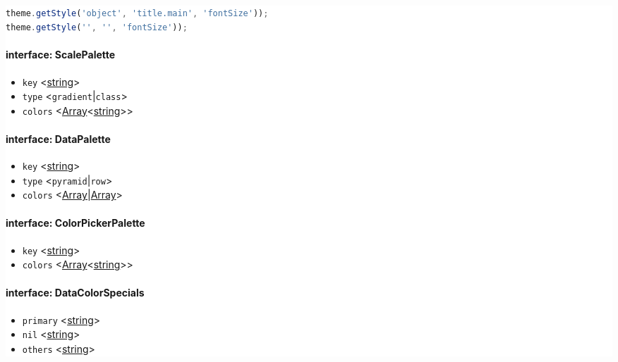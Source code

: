 ```js
theme.getStyle('object', 'title.main', 'fontSize'));
theme.getStyle('', '', 'fontSize'));
```

#### interface: ScalePalette

- `key` <[string]>
- `type` <`gradient`|`class`>
- `colors` <[Array]<[string]>>

#### interface: DataPalette

- `key` <[string]>
- `type` <`pyramid`|`row`>
- `colors` <[Array]|[Array]>

#### interface: ColorPickerPalette

- `key` <[string]>
- `colors` <[Array]<[string]>>

#### interface: DataColorSpecials

- `primary` <[string]>
- `nil` <[string]>
- `others` <[string]>

[s]: undefined
[function]: https://developer.mozilla.org/en-US/docs/Web/JavaScript/Reference/Global_Objects/Function
[array]: https://developer.mozilla.org/en-US/docs/Web/JavaScript/Reference/Global_Objects/Array
[any]: undefined
[t]: undefined
[htmlelement]: undefined
[qae.genericobjectlayout]: https://core.qlik.com/services/qix-engine/apis/qix/definitions/#genericobjectlayout
[qae.nxapplayout]: https://core.qlik.com/services/qix-engine/apis/qix/definitions/#nxapplayout
[enigma.genericobject]: undefined
[undefined]: https://developer.mozilla.org/en-US/docs/Web/JavaScript/Reference/Global_Objects/undefined
[enigma.doc]: undefined
[enigma.global]: undefined
[a]: undefined
[object]: https://developer.mozilla.org/en-US/docs/Web/JavaScript/Reference/Global_Objects/Object
[number]: https://developer.mozilla.org/en-US/docs/Web/JavaScript/Data_structures#Number_type
[boolean]: https://developer.mozilla.org/en-US/docs/Web/JavaScript/Data_structures#Boolean_type
[string]: https://developer.mozilla.org/en-US/docs/Web/JavaScript/Data_structures#String_type
[qae.genericobjectproperties]: https://core.qlik.com/services/qix-engine/apis/qix/definitions/#genericobjectproperties
[qae.nxdimension]: https://core.qlik.com/services/qix-engine/apis/qix/definitions/#nxdimension
[qae.nxmeasure]: https://core.qlik.com/services/qix-engine/apis/qix/definitions/#nxmeasure
[promise]: https://developer.mozilla.org/en-US/docs/Web/JavaScript/Reference/Global_Objects/Promise
[supernovadefinition]: #interface-supernovadefinition
[effectcallback]: #type-effectcallback-function
[rect]: #interface-rect
[constraints]: #interface-constraints
[qaedefinition]: #interface-qaedefinition
[datatarget]: #interface-datatarget
[fieldtarget]: #interface-fieldtarget
[objectselections]: #class-objectselections
[translator]: #class-translator
[theme]: #class-theme
[scalepalette]: #interface-scalepalette
[datapalette]: #interface-datapalette
[colorpickerpalette]: #interface-colorpickerpalette
[datacolorspecials]: #interface-datacolorspecials
